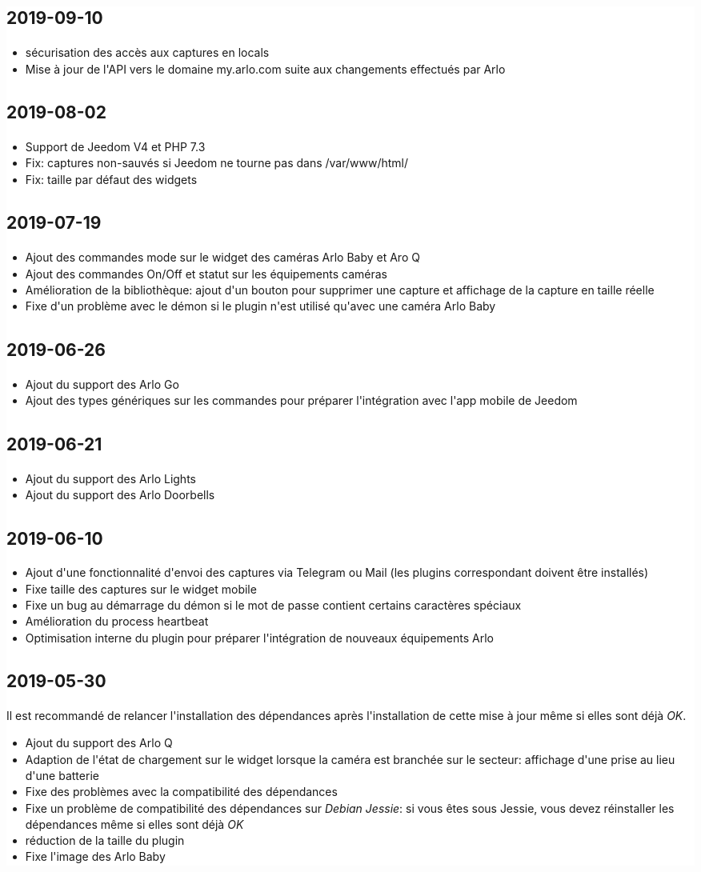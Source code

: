 ## 2019-09-10

- sécurisation des accès aux captures en locals
- Mise à jour de l'API vers le domaine my.arlo.com suite aux changements effectués par Arlo

## 2019-08-02

- Support de Jeedom V4 et PHP 7.3
- Fix: captures non-sauvés si Jeedom ne tourne pas dans /var/www/html/
- Fix: taille par défaut des widgets

## 2019-07-19

- Ajout des commandes mode sur le widget des caméras Arlo Baby et Aro Q
- Ajout des commandes On/Off et statut sur les équipements caméras
- Amélioration de la bibliothèque: ajout d'un bouton pour supprimer une capture et affichage de la capture en taille réelle
- Fixe d'un problème avec le démon si le plugin n'est utilisé qu'avec une caméra Arlo Baby

## 2019-06-26

- Ajout du support des Arlo Go
- Ajout des types génériques sur les commandes pour préparer l'intégration avec l'app mobile de Jeedom

## 2019-06-21

- Ajout du support des Arlo Lights
- Ajout du support des Arlo Doorbells

## 2019-06-10

- Ajout d'une fonctionnalité d'envoi des captures via Telegram ou Mail (les plugins correspondant doivent être installés)
- Fixe taille des captures sur le widget mobile
- Fixe un bug au démarrage du démon si le mot de passe contient certains caractères spéciaux
- Amélioration du process heartbeat
- Optimisation interne du plugin pour préparer l'intégration de nouveaux équipements Arlo

## 2019-05-30

Il est recommandé de relancer l'installation des dépendances après l'installation de cette mise à jour même si elles sont déjà *OK*.

- Ajout du support des Arlo Q
- Adaption de l'état de chargement sur le widget lorsque la caméra est branchée sur le secteur: affichage d'une prise au lieu d'une batterie
- Fixe des problèmes avec la compatibilité des dépendances
- Fixe un problème de compatibilité des dépendances sur *Debian Jessie*: si vous êtes sous Jessie, vous devez réinstaller les dépendances même si elles sont déjà *OK*
- réduction de la taille du plugin
- Fixe l'image des Arlo Baby
